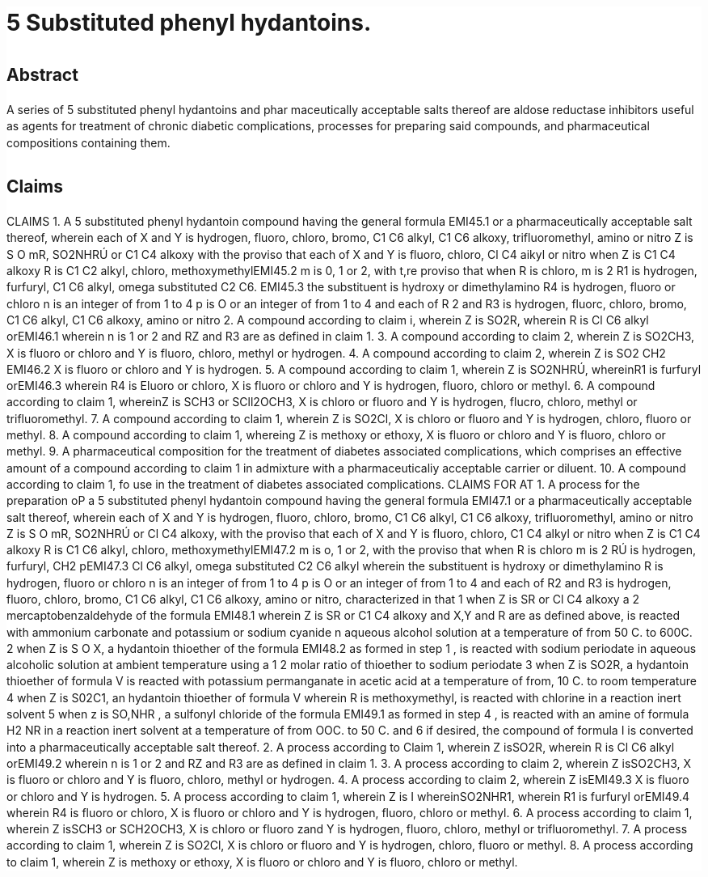 # 5 Substituted phenyl hydantoins.

## Abstract
A series of 5 substituted phenyl hydantoins and phar maceutically acceptable salts thereof are aldose reductase inhibitors useful as agents for treatment of chronic diabetic complications, processes for preparing said compounds, and pharmaceutical compositions containing them.

## Claims
CLAIMS 1. A 5 substituted phenyl hydantoin compound having the general formula EMI45.1 or a pharmaceutically acceptable salt thereof, wherein each of X and Y is hydrogen, fluoro, chloro, bromo, C1 C6 alkyl, C1 C6 alkoxy, trifluoromethyl, amino or nitro Z is S O mR, SO2NHRÚ or C1 C4 alkoxy with the proviso that each of X and Y is fluoro, chloro, Cl C4 aikyl or nitro when Z is C1 C4 alkoxy R is C1 C2 alkyl, chloro, methoxymethylEMI45.2 m is 0, 1 or 2, with t,re proviso that when R is chloro, m is 2 R1 is hydrogen, furfuryl, C1 C6 alkyl, omega substituted C2 C6. EMI45.3 the substituent is hydroxy or dimethylamino R4 is hydrogen, fluoro or chloro n is an integer of from 1 to 4 p is O or an integer of from 1 to 4 and each of R 2 and R3 is hydrogen, fluorc, chloro, bromo, C1 C6 alkyl, C1 C6 alkoxy, amino or nitro 2. A compound according to claim i, wherein Z is SO2R, wherein R is Cl C6 alkyl orEMI46.1 wherein n is 1 or 2 and RZ and R3 are as defined in claim 1. 3. A compound according to claim 2, wherein Z is SO2CH3, X is fluoro or chloro and Y is fluoro, chloro, methyl or hydrogen. 4. A compound according to claim 2, wherein Z is SO2 CH2 EMI46.2 X is fluoro or chloro and Y is hydrogen. 5. A compound according to claim 1, wherein Z is SO2NHRÚ, whereinR1 is furfuryl orEMI46.3 wherein R4 is Eluoro or chloro, X is fluoro or chloro and Y is hydrogen, fluoro, chloro or methyl. 6. A compound according to claim 1, whereinZ is SCH3 or SCll2OCH3, X is chloro or fluoro and Y is hydrogen, flucro, chloro, methyl or trifluoromethyl. 7. A compound according to claim 1, wherein Z is SO2Cl, X is chloro or fluoro and Y is hydrogen, chloro, fluoro or methyl. 8. A compound according to claim 1, whereing Z is methoxy or ethoxy, X is fluoro or chloro and Y is fluoro, chloro or methyl. 9. A pharmaceutical composition for the treatment of diabetes associated complications, which comprises an effective amount of a compound according to claim 1 in admixture with a pharmaceuticaliy acceptable carrier or diluent. 10. A compound according to claim 1, fo use in the treatment of diabetes associated complications. CLAIMS FOR AT 1. A process for the preparation oP a 5 substituted phenyl hydantoin compound having the general formula EMI47.1 or a pharmaceutically acceptable salt thereof, wherein each of X and Y is hydrogen, fluoro, chloro, bromo, C1 C6 alkyl, C1 C6 alkoxy, trifluoromethyl, amino or nitro Z is S O mR, SO2NHRÚ or Cl C4 alkoxy, with the proviso that each of X and Y is fluoro, chloro, C1 C4 alkyl or nitro when Z is C1 C4 alkoxy R is C1 C6 alkyl, chloro, methoxymethylEMI47.2 m is o, 1 or 2, with the proviso that when R is chloro m is 2 RÚ is hydrogen, furfuryl, CH2 pEMI47.3 Cl C6 alkyl, omega substituted C2 C6 alkyl wherein the substituent is hydroxy or dimethylamino R is hydrogen, fluoro or chloro n is an integer of from 1 to 4 p is O or an integer of from 1 to 4 and each of R2 and R3 is hydrogen, fluoro, chloro, bromo, C1 C6 alkyl, C1 C6 alkoxy, amino or nitro, characterized in that 1 when Z is SR or Cl C4 alkoxy a 2 mercaptobenzaldehyde of the formula EMI48.1 wherein Z is SR or C1 C4 alkoxy and X,Y and R are as defined above, is reacted with ammonium carbonate and potassium or sodium cyanide n aqueous alcohol solution at a temperature of from 50 C. to 600C. 2 when Z is S O X, a hydantoin thioether of the formula EMI48.2 as formed in step 1 , is reacted with sodium periodate in aqueous alcoholic solution at ambient temperature using a 1 2 molar ratio of thioether to sodium periodate 3 when Z is SO2R, a hydantoin thioether of formula V is reacted with potassium permanganate in acetic acid at a temperature of from, 10 C. to room temperature 4 when Z is S02C1, an hydantoin thioether of formula V wherein R is methoxymethyl, is reacted with chlorine in a reaction inert solvent 5 when z is SO,NHR , a sulfonyl chloride of the formula EMI49.1 as formed in step 4 , is reacted with an amine of formula H2 NR in a reaction inert solvent at a temperature of from OOC. to 50 C. and 6 if desired, the compound of formula I is converted into a pharmaceutically acceptable salt thereof. 2. A process according to Claim 1, wherein Z isSO2R, wherein R is Cl C6 alkyl orEMI49.2 wherein n is 1 or 2 and RZ and R3 are as defined in claim 1. 3. A process according to claim 2, wherein Z isSO2CH3, X is fluoro or chloro and Y is fluoro, chloro, methyl or hydrogen. 4. A process according to claim 2, wherein Z isEMI49.3 X is fluoro or chloro and Y is hydrogen. 5. A process according to claim 1, wherein Z is I whereinSO2NHR1, wherein R1 is furfuryl orEMI49.4 wherein R4 is fluoro or chloro, X is fluoro or chloro and Y is hydrogen, fluoro, chloro or methyl. 6. A process according to claim 1, wherein Z isSCH3 or SCH2OCH3, X is chloro or fluoro zand Y is hydrogen, fluoro, chloro, methyl or trifluoromethyl. 7. A process according to claim 1, wherein Z is SO2Cl, X is chloro or fluoro and Y is hydrogen, chloro, fluoro or methyl. 8. A process according to claim 1, wherein Z is methoxy or ethoxy, X is fluoro or chloro and Y is fluoro, chloro or methyl.
